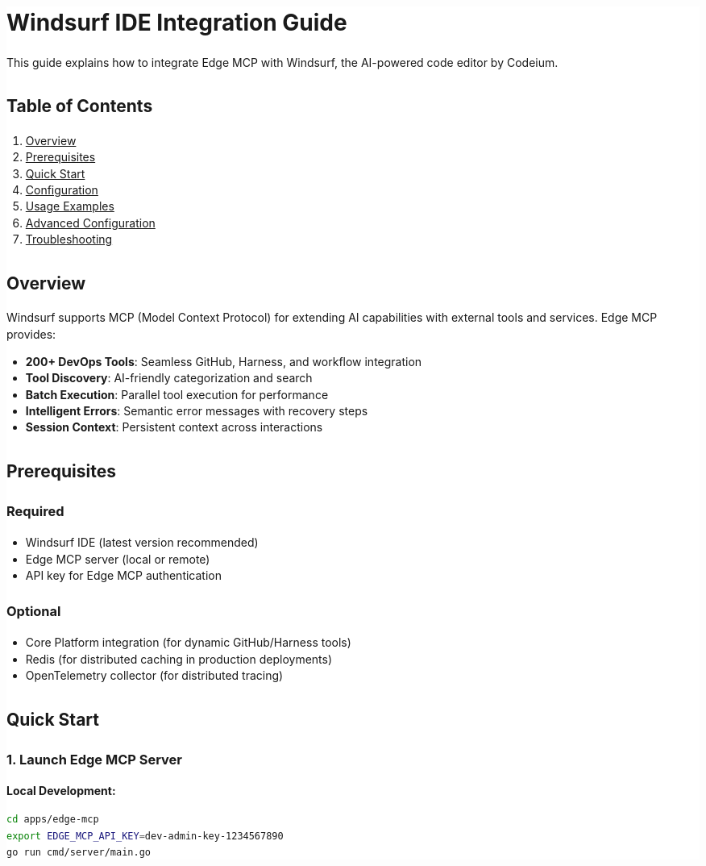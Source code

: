 # Windsurf IDE Integration Guide

This guide explains how to integrate Edge MCP with Windsurf, the AI-powered code editor by Codeium.

## Table of Contents

1. [Overview](#overview)
2. [Prerequisites](#prerequisites)
3. [Quick Start](#quick-start)
4. [Configuration](#configuration)
5. [Usage Examples](#usage-examples)
6. [Advanced Configuration](#advanced-configuration)
7. [Troubleshooting](#troubleshooting)

## Overview

Windsurf supports MCP (Model Context Protocol) for extending AI capabilities with external tools and services. Edge MCP provides:

- **200+ DevOps Tools**: Seamless GitHub, Harness, and workflow integration
- **Tool Discovery**: AI-friendly categorization and search
- **Batch Execution**: Parallel tool execution for performance
- **Intelligent Errors**: Semantic error messages with recovery steps
- **Session Context**: Persistent context across interactions

## Prerequisites

### Required

- Windsurf IDE (latest version recommended)
- Edge MCP server (local or remote)
- API key for Edge MCP authentication

### Optional

- Core Platform integration (for dynamic GitHub/Harness tools)
- Redis (for distributed caching in production deployments)
- OpenTelemetry collector (for distributed tracing)

## Quick Start

### 1. Launch Edge MCP Server

**Local Development:**
```bash
cd apps/edge-mcp
export EDGE_MCP_API_KEY=dev-admin-key-1234567890
go run cmd/server/main.go
```
